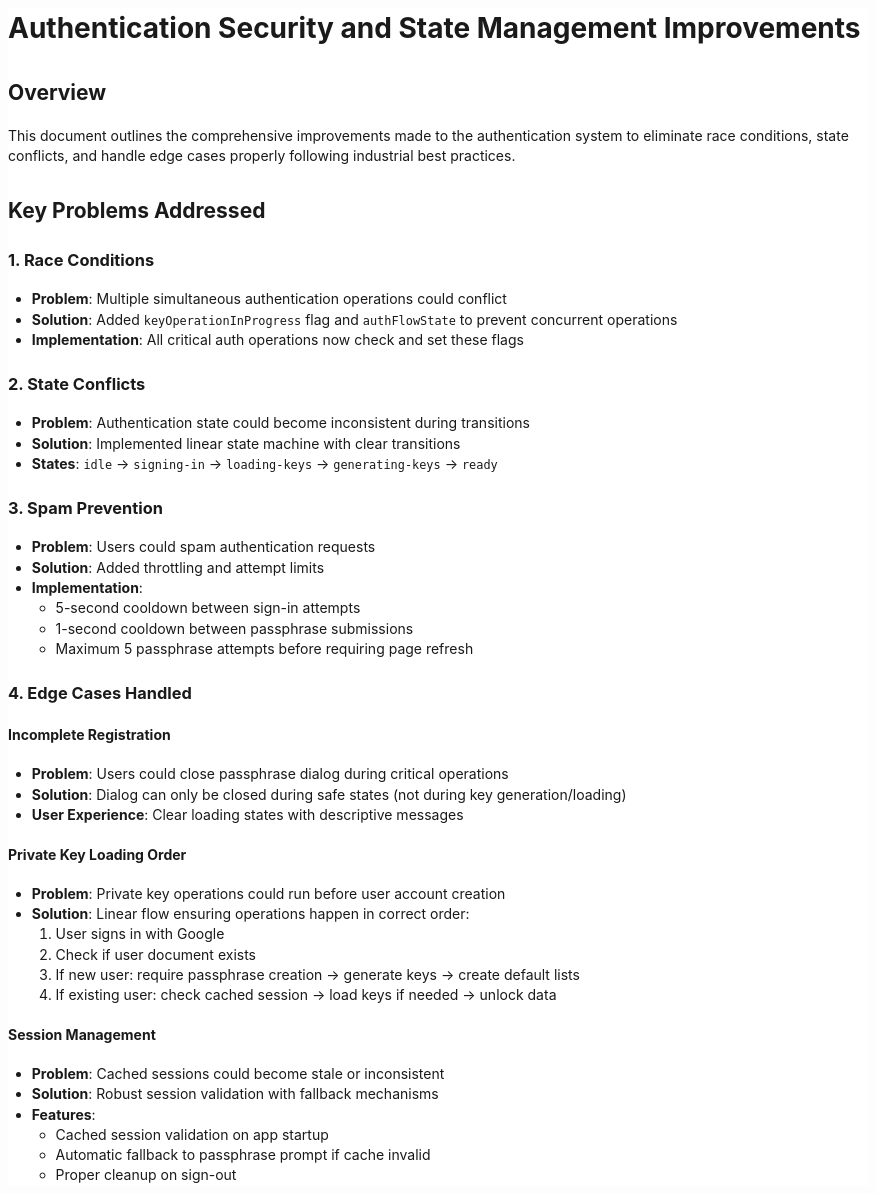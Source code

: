# Authentication Security and State Management Improvements

## Overview
This document outlines the comprehensive improvements made to the authentication system to eliminate race conditions, state conflicts, and handle edge cases properly following industrial best practices.

## Key Problems Addressed

### 1. Race Conditions
- **Problem**: Multiple simultaneous authentication operations could conflict
- **Solution**: Added `keyOperationInProgress` flag and `authFlowState` to prevent concurrent operations
- **Implementation**: All critical auth operations now check and set these flags

### 2. State Conflicts
- **Problem**: Authentication state could become inconsistent during transitions
- **Solution**: Implemented linear state machine with clear transitions
- **States**: `idle` → `signing-in` → `loading-keys` → `generating-keys` → `ready`

### 3. Spam Prevention
- **Problem**: Users could spam authentication requests
- **Solution**: Added throttling and attempt limits
- **Implementation**: 
  - 5-second cooldown between sign-in attempts
  - 1-second cooldown between passphrase submissions
  - Maximum 5 passphrase attempts before requiring page refresh

### 4. Edge Cases Handled

#### Incomplete Registration
- **Problem**: Users could close passphrase dialog during critical operations
- **Solution**: Dialog can only be closed during safe states (not during key generation/loading)
- **User Experience**: Clear loading states with descriptive messages

#### Private Key Loading Order
- **Problem**: Private key operations could run before user account creation
- **Solution**: Linear flow ensuring operations happen in correct order:
  1. User signs in with Google
  2. Check if user document exists
  3. If new user: require passphrase creation → generate keys → create default lists
  4. If existing user: check cached session → load keys if needed → unlock data

#### Session Management
- **Problem**: Cached sessions could become stale or inconsistent
- **Solution**: Robust session validation with fallback mechanisms
- **Features**:
  - Cached session validation on app startup
  - Automatic fallback to passphrase prompt if cache invalid
  - Proper cleanup on sign-out
